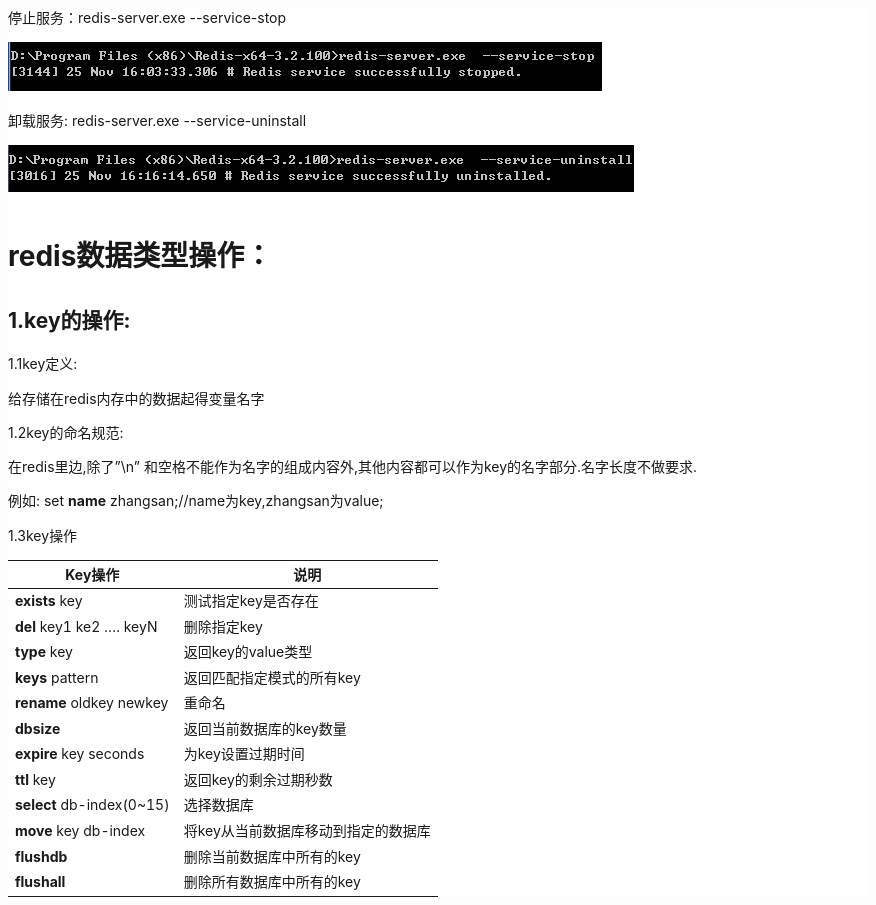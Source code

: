    停止服务：redis-server.exe --service-stop

  
  ![](https://github.com/SN1997/Zjyc-document/blob/master/picture/1555667269733.png)

   卸载服务: redis-server.exe --service-uninstall

  


  ![](https://github.com/SN1997/Zjyc-document/blob/master/picture/1555667313274.png)



  

# **redis数据类型操作：**

## 1.key的操作:

1.1key定义:

给存储在redis内存中的数据起得变量名字

 

1.2key的命名规范:

在redis里边,除了”\n” 和空格不能作为名字的组成内容外,其他内容都可以作为key的名字部分.名字长度不做要求.

例如: set **name** zhangsan;//name为key,zhangsan为value;

1.3key操作

| Key操作                   | 说明                                |
| ------------------------- | ----------------------------------- |
| **exists** key            | 测试指定key是否存在                 |
| **del** key1 ke2 …. keyN  | 删除指定key                         |
| **type** key              | 返回key的value类型                  |
| **keys** pattern          | 返回匹配指定模式的所有key           |
| **rename** oldkey newkey  | 重命名                              |
| **dbsize**                | 返回当前数据库的key数量             |
| **expire** key seconds    | 为key设置过期时间                   |
| **ttl** key               | 返回key的剩余过期秒数               |
| **select** db-index(0~15) | 选择数据库                          |
| **move** key db-index     | 将key从当前数据库移动到指定的数据库 |
| **flushdb**               | 删除当前数据库中所有的key           |
| **flushall**              | 删除所有数据库中所有的key           |
